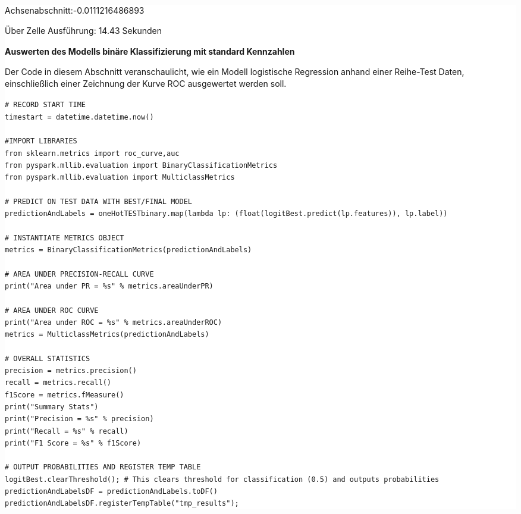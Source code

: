 Achsenabschnitt:-0.0111216486893

Über Zelle Ausführung: 14.43 Sekunden


**Auswerten des Modells binäre Klassifizierung mit standard Kennzahlen**

Der Code in diesem Abschnitt veranschaulicht, wie ein Modell logistische Regression anhand einer Reihe-Test Daten, einschließlich einer Zeichnung der Kurve ROC ausgewertet werden soll.


    # RECORD START TIME
    timestart = datetime.datetime.now()

    #IMPORT LIBRARIES
    from sklearn.metrics import roc_curve,auc
    from pyspark.mllib.evaluation import BinaryClassificationMetrics
    from pyspark.mllib.evaluation import MulticlassMetrics
    
    # PREDICT ON TEST DATA WITH BEST/FINAL MODEL
    predictionAndLabels = oneHotTESTbinary.map(lambda lp: (float(logitBest.predict(lp.features)), lp.label))
    
    # INSTANTIATE METRICS OBJECT
    metrics = BinaryClassificationMetrics(predictionAndLabels)

    # AREA UNDER PRECISION-RECALL CURVE
    print("Area under PR = %s" % metrics.areaUnderPR)

    # AREA UNDER ROC CURVE
    print("Area under ROC = %s" % metrics.areaUnderROC)
    metrics = MulticlassMetrics(predictionAndLabels)

    # OVERALL STATISTICS
    precision = metrics.precision()
    recall = metrics.recall()
    f1Score = metrics.fMeasure()
    print("Summary Stats")
    print("Precision = %s" % precision)
    print("Recall = %s" % recall)
    print("F1 Score = %s" % f1Score)
    
    # OUTPUT PROBABILITIES AND REGISTER TEMP TABLE
    logitBest.clearThreshold(); # This clears threshold for classification (0.5) and outputs probabilities
    predictionAndLabelsDF = predictionAndLabels.toDF()
    predictionAndLabelsDF.registerTempTable("tmp_results");
